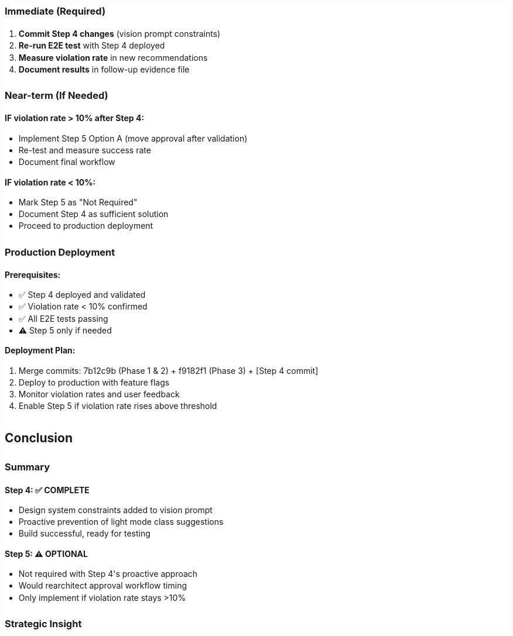 ### Immediate (Required)

1. **Commit Step 4 changes** (vision prompt constraints)
2. **Re-run E2E test** with Step 4 deployed
3. **Measure violation rate** in new recommendations
4. **Document results** in follow-up evidence file

### Near-term (If Needed)

**IF violation rate > 10% after Step 4:**

- Implement Step 5 Option A (move approval after validation)
- Re-test and measure success rate
- Document final workflow

**IF violation rate < 10%:**

- Mark Step 5 as "Not Required"
- Document Step 4 as sufficient solution
- Proceed to production deployment

### Production Deployment

**Prerequisites:**

- ✅ Step 4 deployed and validated
- ✅ Violation rate < 10% confirmed
- ✅ All E2E tests passing
- ⚠️ Step 5 only if needed

**Deployment Plan:**

1. Merge commits: 7b12c9b (Phase 1 & 2) + f9182f1 (Phase 3) + [Step 4 commit]
2. Deploy to production with feature flags
3. Monitor violation rates and user feedback
4. Enable Step 5 if violation rate rises above threshold

## Conclusion

### Summary

**Step 4: ✅ COMPLETE**

- Design system constraints added to vision prompt
- Proactive prevention of light mode class suggestions
- Build successful, ready for testing

**Step 5: ⚠️ OPTIONAL**

- Not required with Step 4's proactive approach
- Would rearchitect approval workflow timing
- Only implement if violation rate stays >10%

### Strategic Insight
